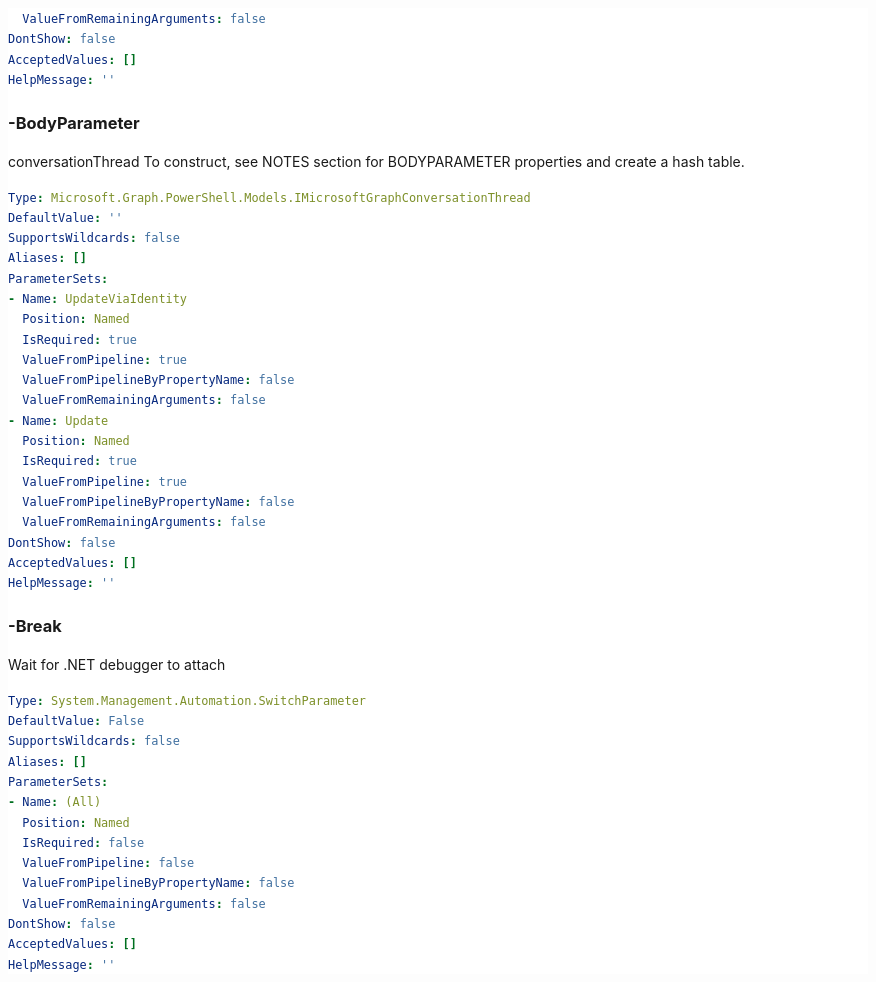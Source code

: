 ```yaml
  ValueFromRemainingArguments: false
DontShow: false
AcceptedValues: []
HelpMessage: ''
```

### -BodyParameter

conversationThread
To construct, see NOTES section for BODYPARAMETER properties and create a hash table.

```yaml
Type: Microsoft.Graph.PowerShell.Models.IMicrosoftGraphConversationThread
DefaultValue: ''
SupportsWildcards: false
Aliases: []
ParameterSets:
- Name: UpdateViaIdentity
  Position: Named
  IsRequired: true
  ValueFromPipeline: true
  ValueFromPipelineByPropertyName: false
  ValueFromRemainingArguments: false
- Name: Update
  Position: Named
  IsRequired: true
  ValueFromPipeline: true
  ValueFromPipelineByPropertyName: false
  ValueFromRemainingArguments: false
DontShow: false
AcceptedValues: []
HelpMessage: ''
```

### -Break

Wait for .NET debugger to attach

```yaml
Type: System.Management.Automation.SwitchParameter
DefaultValue: False
SupportsWildcards: false
Aliases: []
ParameterSets:
- Name: (All)
  Position: Named
  IsRequired: false
  ValueFromPipeline: false
  ValueFromPipelineByPropertyName: false
  ValueFromRemainingArguments: false
DontShow: false
AcceptedValues: []
HelpMessage: ''
```
